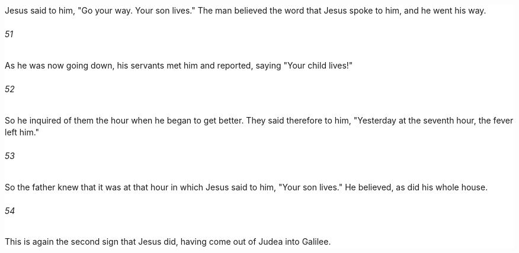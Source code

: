 Jesus said to him, "Go your way. Your son lives." The man believed the word that Jesus spoke to him, and he went his way. 



###### 51 

As he was now going down, his servants met him and reported, saying "Your child lives!" 



###### 52 

So he inquired of them the hour when he began to get better. They said therefore to him, "Yesterday at the seventh hour, the fever left him." 



###### 53 

So the father knew that it was at that hour in which Jesus said to him, "Your son lives." He believed, as did his whole house. 



###### 54 

This is again the second sign that Jesus did, having come out of Judea into Galilee.

